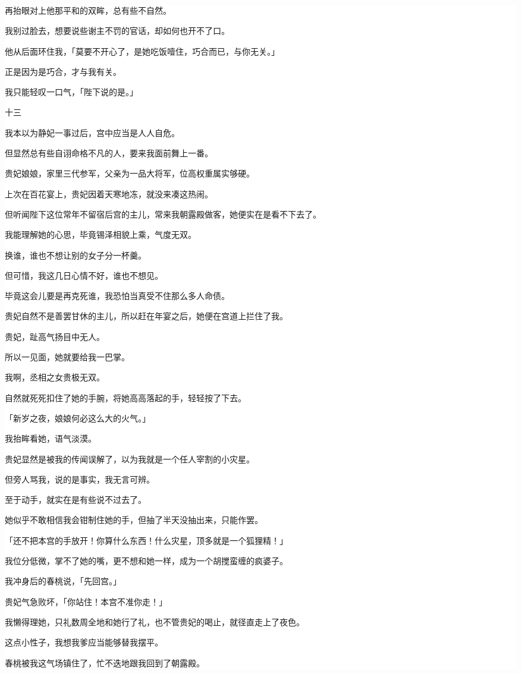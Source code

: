 再抬眼对上他那平和的双眸，总有些不自然。

我别过脸去，想要说些谢主不罚的官话，却如何也开不了口。

他从后面环住我，「莫要不开心了，是她吃饭噎住，巧合而已，与你无关。」

正是因为是巧合，才与我有关。

我只能轻叹一口气，「陛下说的是。」

十三

我本以为静妃一事过后，宫中应当是人人自危。

但显然总有些自诩命格不凡的人，要来我面前舞上一番。

贵妃娘娘，家里三代参军，父亲为一品大将军，位高权重属实够硬。

上次在百花宴上，贵妃因着天寒地冻，就没来凑这热闹。

但听闻陛下这位常年不留宿后宫的主儿，常来我朝露殿做客，她便实在是看不下去了。

我能理解她的心思，毕竟锡泽相貌上乘，气度无双。

换谁，谁也不想让别的女子分一杯羹。

但可惜，我这几日心情不好，谁也不想见。

毕竟这会儿要是再克死谁，我恐怕当真受不住那么多人命债。

贵妃自然不是善罢甘休的主儿，所以赶在年宴之后，她便在宫道上拦住了我。

贵妃，趾高气扬目中无人。

所以一见面，她就要给我一巴掌。

我啊，丞相之女贵极无双。

自然就死死扣住了她的手腕，将她高高落起的手，轻轻按了下去。

「新岁之夜，娘娘何必这么大的火气。」

我抬眸看她，语气淡漠。

贵妃显然是被我的传闻误解了，以为我就是一个任人宰割的小灾星。

但旁人骂我，说的是事实，我无言可辨。

至于动手，就实在是有些说不过去了。

她似乎不敢相信我会钳制住她的手，但抽了半天没抽出来，只能作罢。

「还不把本宫的手放开！你算什么东西！什么灾星，顶多就是一个狐狸精！」

我位分低微，掌不了她的嘴，更不想和她一样，成为一个胡搅蛮缠的疯婆子。

我冲身后的春桃说，「先回宫。」

贵妃气急败坏，「你站住！本宫不准你走！」

我懒得理她，只礼数周全地和她行了礼，也不管贵妃的喝止，就径直走上了夜色。

这点小性子，我想我爹应当能够替我摆平。

春桃被我这气场镇住了，忙不迭地跟我回到了朝露殿。
